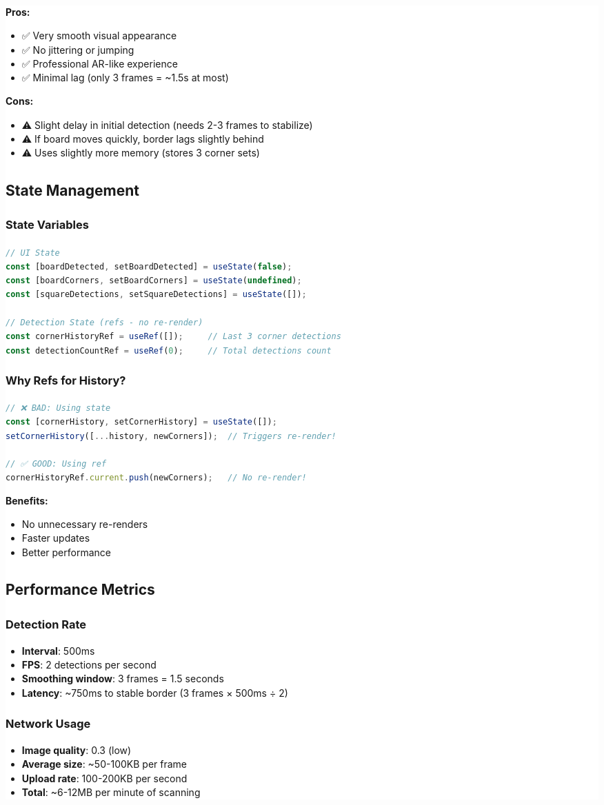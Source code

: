 **Pros:**
- ✅ Very smooth visual appearance
- ✅ No jittering or jumping
- ✅ Professional AR-like experience
- ✅ Minimal lag (only 3 frames = ~1.5s at most)

**Cons:**
- ⚠️ Slight delay in initial detection (needs 2-3 frames to stabilize)
- ⚠️ If board moves quickly, border lags slightly behind
- ⚠️ Uses slightly more memory (stores 3 corner sets)

## State Management

### State Variables

```typescript
// UI State
const [boardDetected, setBoardDetected] = useState(false);
const [boardCorners, setBoardCorners] = useState(undefined);
const [squareDetections, setSquareDetections] = useState([]);

// Detection State (refs - no re-render)
const cornerHistoryRef = useRef([]);     // Last 3 corner detections
const detectionCountRef = useRef(0);     // Total detections count
```

### Why Refs for History?

```typescript
// ❌ BAD: Using state
const [cornerHistory, setCornerHistory] = useState([]);
setCornerHistory([...history, newCorners]);  // Triggers re-render!

// ✅ GOOD: Using ref
cornerHistoryRef.current.push(newCorners);   // No re-render!
```

**Benefits:**
- No unnecessary re-renders
- Faster updates
- Better performance

## Performance Metrics

### Detection Rate
- **Interval**: 500ms
- **FPS**: 2 detections per second
- **Smoothing window**: 3 frames = 1.5 seconds
- **Latency**: ~750ms to stable border (3 frames × 500ms ÷ 2)

### Network Usage
- **Image quality**: 0.3 (low)
- **Average size**: ~50-100KB per frame
- **Upload rate**: 100-200KB per second
- **Total**: ~6-12MB per minute of scanning
